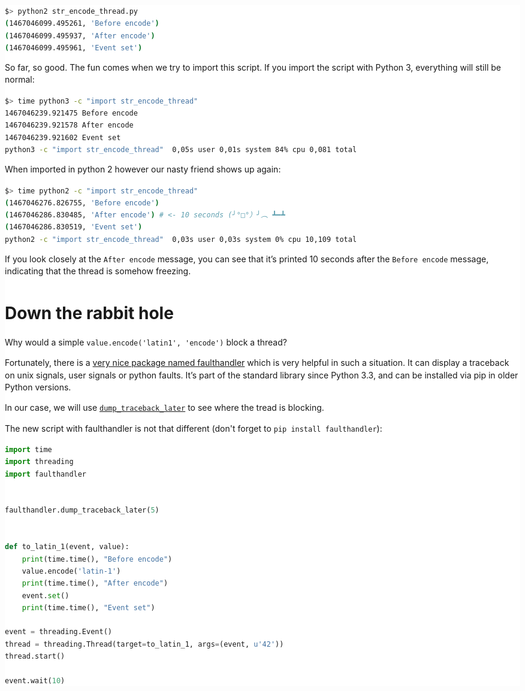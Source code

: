 ```bash
$> python2 str_encode_thread.py
(1467046099.495261, 'Before encode')
(1467046099.495937, 'After encode')
(1467046099.495961, 'Event set')
```

So far, so good. The fun comes when we try to import this script. If you import the script with Python 3, everything will still be normal:

```bash
$> time python3 -c "import str_encode_thread"
1467046239.921475 Before encode
1467046239.921578 After encode
1467046239.921602 Event set
python3 -c "import str_encode_thread"  0,05s user 0,01s system 84% cpu 0,081 total
```

When imported in python 2 however our nasty friend shows up again:

```bash
$> time python2 -c "import str_encode_thread"
(1467046276.826755, 'Before encode')
(1467046286.830485, 'After encode') # <- 10 seconds (╯°□°）╯︵ ┻━┻
(1467046286.830519, 'Event set')
python2 -c "import str_encode_thread"  0,03s user 0,03s system 0% cpu 10,109 total
```

If you look closely at the `After encode` message, you can see that it’s printed 10 seconds after the `Before encode` message, indicating that the thread is somehow freezing.

# Down the rabbit hole

Why would a simple `value.encode('latin1', 'encode')` block a thread?

Fortunately, there is a [very nice package named faulthandler](https://pypi.python.org/pypi/faulthandler/2.4) which is very helpful in such a situation. It can display a traceback on unix signals, user signals or python faults. It’s part of the standard library since Python 3.3, and can be installed via pip in older Python versions.

In our case, we will use [`dump_traceback_later`](http://faulthandler.readthedocs.io/#dumping-the-tracebacks-after-a-timeout) to see where the tread is blocking.

The new script with faulthandler is not that different (don't forget to `pip install faulthandler`):

```python
import time
import threading
import faulthandler


faulthandler.dump_traceback_later(5)


def to_latin_1(event, value):
    print(time.time(), "Before encode")
    value.encode('latin-1')
    print(time.time(), "After encode")
    event.set()
    print(time.time(), "Event set")

event = threading.Event()
thread = threading.Thread(target=to_latin_1, args=(event, u'42'))
thread.start()

event.wait(10)
```
